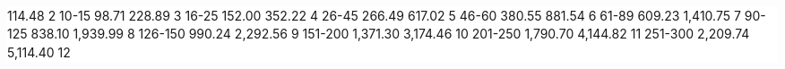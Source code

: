 <td>114.48</td>
</tr>
<tr>
<td>2</td>
<td>10-15</td>
<td>98.71</td>
<td>228.89</td>
</tr>
<tr>
<td>3</td>
<td>16-25</td>
<td>152.00</td>
<td>352.22</td>
</tr>
<tr>
<td>4</td>
<td>26-45</td>
<td>266.49</td>
<td>617.02</td>
</tr>
<tr>
<td>5</td>
<td>46-60</td>
<td>380.55</td>
<td>881.54</td>
</tr>
<tr>
<td>6</td>
<td>61-89</td>
<td>609.23</td>
<td>1,410.75</td>
</tr>
<tr>
<td>7</td>
<td>90-125</td>
<td>838.10</td>
<td>1,939.99</td>
</tr>
<tr>
<td>8</td>
<td>126-150</td>
<td>990.24</td>
<td>2,292.56</td>
</tr>
<tr>
<td>9</td>
<td>151-200</td>
<td>1,371.30</td>
<td>3,174.46</td>
</tr>
<tr>
<td>10</td>
<td>201-250</td>
<td>1,790.70</td>
<td>4,144.82</td>
</tr>
<tr>
<td>11</td>
<td>251-300</td>
<td>2,209.74</td>
<td>5,114.40</td>
</tr>
<tr>
<td>12</td>